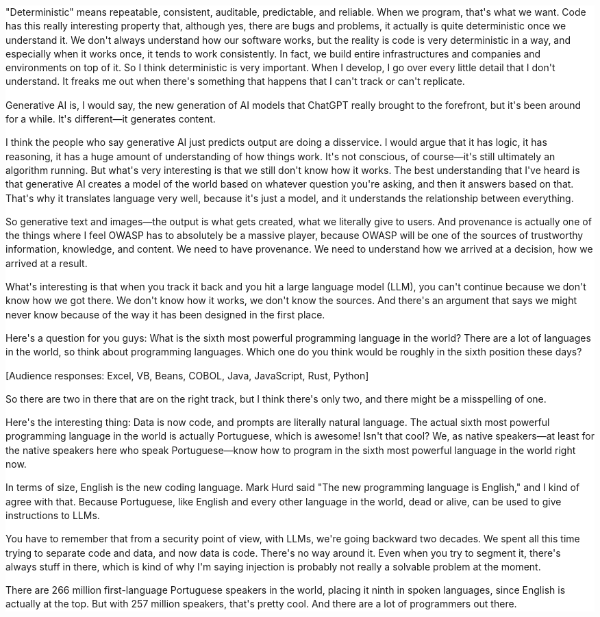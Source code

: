 "Deterministic" means repeatable, consistent, auditable, predictable, and reliable. When we program, that's what we want. Code has this really interesting property that, although yes, there are bugs and problems, it actually is quite deterministic once we understand it. We don't always understand how our software works, but the reality is code is very deterministic in a way, and especially when it works once, it tends to work consistently. In fact, we build entire infrastructures and companies and environments on top of it. So I think deterministic is very important. When I develop, I go over every little detail that I don't understand. It freaks me out when there's something that happens that I can't track or can't replicate.

Generative AI is, I would say, the new generation of AI models that ChatGPT really brought to the forefront, but it's been around for a while. It's different—it generates content. 

I think the people who say generative AI just predicts output are doing a disservice. I would argue that it has logic, it has reasoning, it has a huge amount of understanding of how things work. It's not conscious, of course—it's still ultimately an algorithm running. But what's very interesting is that we still don't know how it works. The best understanding that I've heard is that generative AI creates a model of the world based on whatever question you're asking, and then it answers based on that. That's why it translates language very well, because it's just a model, and it understands the relationship between everything.

So generative text and images—the output is what gets created, what we literally give to users. And provenance is actually one of the things where I feel OWASP has to absolutely be a massive player, because OWASP will be one of the sources of trustworthy information, knowledge, and content. We need to have provenance. We need to understand how we arrived at a decision, how we arrived at a result. 

What's interesting is that when you track it back and you hit a large language model (LLM), you can't continue because we don't know how we got there. We don't know how it works, we don't know the sources. And there's an argument that says we might never know because of the way it has been designed in the first place.

Here's a question for you guys: What is the sixth most powerful programming language in the world? There are a lot of languages in the world, so think about programming languages. Which one do you think would be roughly in the sixth position these days?

[Audience responses: Excel, VB, Beans, COBOL, Java, JavaScript, Rust, Python]

So there are two in there that are on the right track, but I think there's only two, and there might be a misspelling of one. 

Here's the interesting thing: Data is now code, and prompts are literally natural language. The actual sixth most powerful programming language in the world is actually Portuguese, which is awesome! Isn't that cool? We, as native speakers—at least for the native speakers here who speak Portuguese—know how to program in the sixth most powerful language in the world right now.

In terms of size, English is the new coding language. Mark Hurd said "The new programming language is English," and I kind of agree with that. Because Portuguese, like English and every other language in the world, dead or alive, can be used to give instructions to LLMs. 

You have to remember that from a security point of view, with LLMs, we're going backward two decades. We spent all this time trying to separate code and data, and now data is code. There's no way around it. Even when you try to segment it, there's always stuff in there, which is kind of why I'm saying injection is probably not really a solvable problem at the moment.

There are 266 million first-language Portuguese speakers in the world, placing it ninth in spoken languages, since English is actually at the top. But with 257 million speakers, that's pretty cool. And there are a lot of programmers out there.
